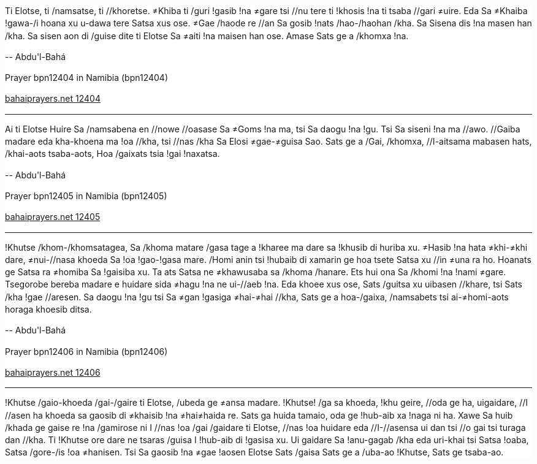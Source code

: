 
<a id="bpn12404"></a> 
<div class="prayer"><p class='dropCap'>Ti Elotse, ti /namsatse, ti //khoretse. ≠Khiba ti /guri !gasib !na ≠gare tsi //nu tere ti !khosis !na ti tsaba //gari ≠uire. Eda Sa ≠Khaiba !gawa-/i hoana xu u-dawa tere Satsa xus ose. ≠Gae /haode re //an Sa gosib !nats /hao-/haohan /kha. Sa Sisena dis !na masen han /kha. Sa sisen aon di /guise dite ti Elotse Sa ≠aiti !na maisen han ose. Amase Sats ge a /khomxa !na.</p></div>

-- Abdu'l-Bahá

Prayer bpn12404 in Namibia (bpn12404) 

[bahaiprayers.net 12404](https://bahaiprayers.net/Book/Single/46/12404)


----


<a id="bpn12405"></a> 
<div class="prayer"><p class='dropCap'>Ai ti Elotse Huire Sa /namsabena en //nowe //oasase Sa ≠Goms !na ma, tsi Sa daogu !na !gu. Tsi Sa siseni !na ma //awo. //Gaiba madare eda kha-khoena ma !oa //kha, tsi //nas /kha Sa Elosi ≠gae-≠guisa Sao. Sats ge a /Gai, /khomxa, //I-aitsama mabasen hats, /khai-aots tsaba-aots, Hoa /gaixats tsia !gai !naxatsa.</p></div>

-- Abdu'l-Bahá

Prayer bpn12405 in Namibia (bpn12405) 

[bahaiprayers.net 12405](https://bahaiprayers.net/Book/Single/46/12405)


----


<a id="bpn12406"></a> 
<div class="prayer"><p class='dropCap'>!Khutse /khom-/khomsatagea, Sa /khoma matare /gasa tage a !kharee ma dare sa !khusib di huriba xu. ≠Hasib !na hata ≠khi-≠khi dare, ≠nui-//nasa khoeda Sa !oa !gao-!gasa mare. /Homi anin tsi !hubaib di xamarin ge hoa tsete Satsa xu //in ≠una ra ho. Hoanats ge Satsa ra ≠homiba Sa !gaisiba xu. Ta ats Satsa ne ≠khawusaba sa /khoma /hanare. Ets hui ona Sa /khomi !na !nami ≠gare. Tsegorobe bereba madare e huidare sida ≠hagu !na ne ui-//aeb !na. Eda khoee xus ose, Sats /guitsa xu uibasen //khare, tsi Sats /kha !gae //aresen. Sa daogu !na !gu tsi Sa ≠gan !gasiga ≠hai-≠hai //kha, Sats ge a hoa-/gaixa, /namsabets tsi ai-≠homi-aots horaga khoesib ditsa.</p></div>

-- Abdu'l-Bahá

Prayer bpn12406 in Namibia (bpn12406) 

[bahaiprayers.net 12406](https://bahaiprayers.net/Book/Single/46/12406)


----


<a id="bpn12407"></a> 
<div class="prayer"><p class='dropCap'>!Khutse /gaio-khoeda /gai-/gaire ti Elotse, /ubeda ge ≠ansa madare. !Khutse! /ga sa khoeda, !khu geire, //oda ge ha, uigaidare, //I //asen ha khoeda sa gaosib di ≠khaisib !na ≠hai≠haida re. Sats ga huida tamaio, oda ge !hub-aib xa !naga ni ha. Xawe Sa huib /khada ge gaise re !na /gamirose ni I //nas !oa /gai /gaidare ti Elotse, //nas !oa huidare eda //I-//asensa ui dan tsi //o gai tsi turaga dan //kha. Ti !Khutse ore dare ne tsaras /guisa I !hub-aib di !gasisa xu. Ui gaidare Sa !anu-gagab /kha eda uri-khai tsi Satsa !oaba, Satsa /gore-/is !oa ≠hanisen. Tsi Sa gaosib !na ≠gae !aosen Elotse Sats /gaisa Sats ge a /uba-ao !Khutse, Sats ge tsaba-ao.</p></div>
